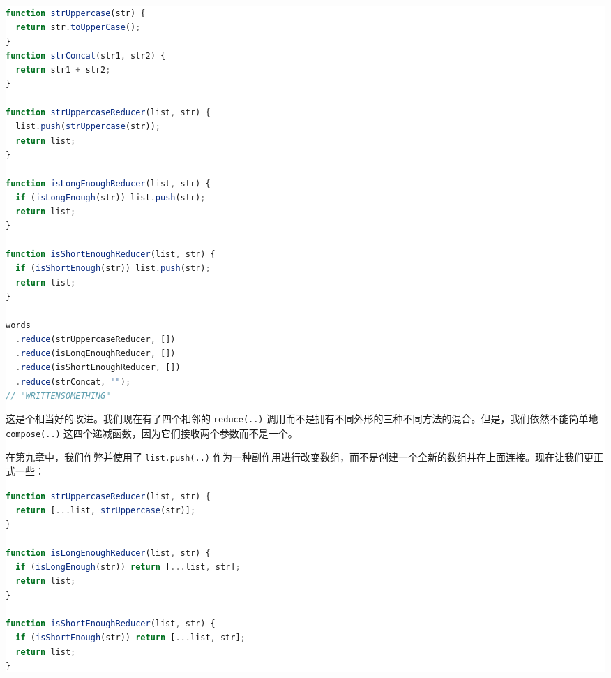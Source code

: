 ```js
function strUppercase(str) {
  return str.toUpperCase();
}
function strConcat(str1, str2) {
  return str1 + str2;
}

function strUppercaseReducer(list, str) {
  list.push(strUppercase(str));
  return list;
}

function isLongEnoughReducer(list, str) {
  if (isLongEnough(str)) list.push(str);
  return list;
}

function isShortEnoughReducer(list, str) {
  if (isShortEnough(str)) list.push(str);
  return list;
}

words
  .reduce(strUppercaseReducer, [])
  .reduce(isLongEnoughReducer, [])
  .reduce(isShortEnoughReducer, [])
  .reduce(strConcat, "");
// "WRITTENSOMETHING"
```

这是个相当好的改进。我们现在有了四个相邻的 `reduce(..)` 调用而不是拥有不同外形的三种不同方法的混合。但是，我们依然不能简单地 `compose(..)` 这四个递减函数，因为它们接收两个参数而不是一个。

<a name="cheating"></a>

在[第九章中，我们作弊](ch9.md/#user-content-reducecheating)并使用了 `list.push(..)` 作为一种副作用进行改变数组，而不是创建一个全新的数组并在上面连接。现在让我们更正式一些：

```js
function strUppercaseReducer(list, str) {
  return [...list, strUppercase(str)];
}

function isLongEnoughReducer(list, str) {
  if (isLongEnough(str)) return [...list, str];
  return list;
}

function isShortEnoughReducer(list, str) {
  if (isShortEnough(str)) return [...list, str];
  return list;
}
```
